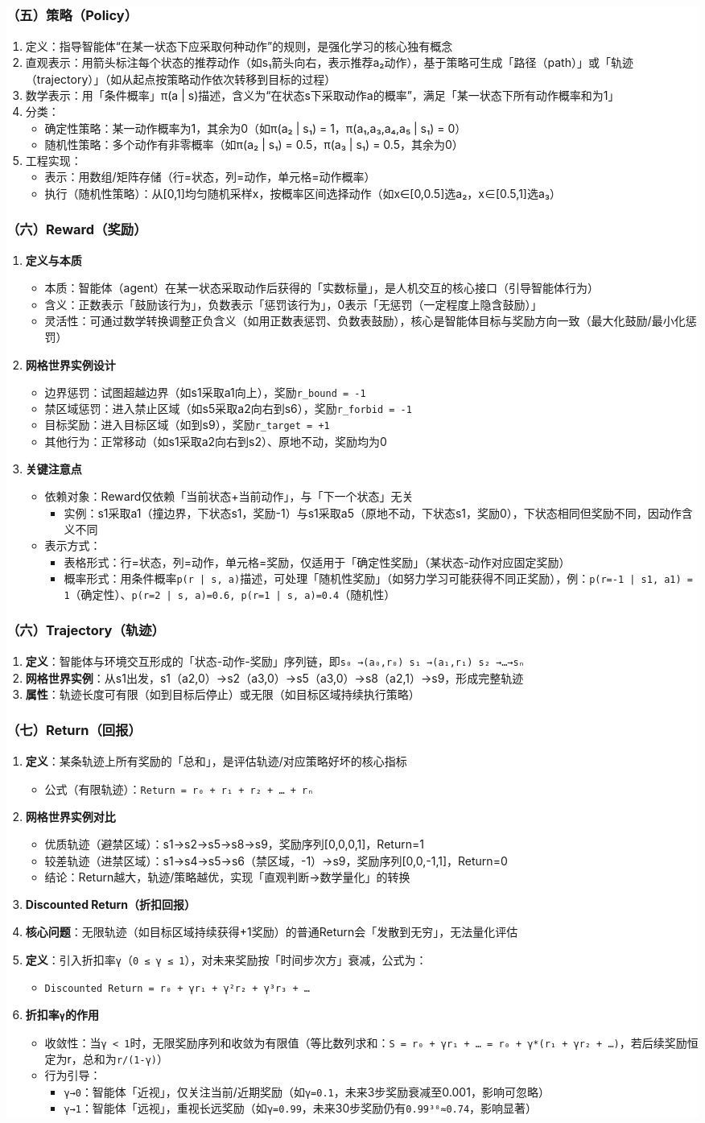 ### （五）策略（Policy）

1. 定义：指导智能体“在某一状态下应采取何种动作”的规则，是强化学习的核心独有概念
2. 直观表示：用箭头标注每个状态的推荐动作（如s₁箭头向右，表示推荐a₂动作），基于策略可生成「路径（path）」或「轨迹（trajectory）」（如从起点按策略动作依次转移到目标的过程）
3. 数学表示：用「条件概率」π(a | s)描述，含义为“在状态s下采取动作a的概率”，满足「某一状态下所有动作概率和为1」
4. 分类：
   - 确定性策略：某一动作概率为1，其余为0（如π(a₂ | s₁) = 1，π(a₁,a₃,a₄,a₅ | s₁) = 0）
   - 随机性策略：多个动作有非零概率（如π(a₂ | s₁) = 0.5，π(a₃ | s₁) = 0.5，其余为0）
5. 工程实现：
   - 表示：用数组/矩阵存储（行=状态，列=动作，单元格=动作概率）
   - 执行（随机性策略）：从[0,1]均匀随机采样x，按概率区间选择动作（如x∈[0,0.5]选a₂，x∈[0.5,1]选a₃）

### （六）Reward（奖励）

1. **定义与本质**
   - 本质：智能体（agent）在某一状态采取动作后获得的「实数标量」，是人机交互的核心接口（引导智能体行为）
   - 含义：正数表示「鼓励该行为」，负数表示「惩罚该行为」，0表示「无惩罚（一定程度上隐含鼓励）」
   - 灵活性：可通过数学转换调整正负含义（如用正数表惩罚、负数表鼓励），核心是智能体目标与奖励方向一致（最大化鼓励/最小化惩罚）

2. **网格世界实例设计**
   - 边界惩罚：试图超越边界（如s1采取a1向上），奖励`r_bound = -1`
   - 禁区域惩罚：进入禁止区域（如s5采取a2向右到s6），奖励`r_forbid = -1`
   - 目标奖励：进入目标区域（如到s9），奖励`r_target = +1`
   - 其他行为：正常移动（如s1采取a2向右到s2）、原地不动，奖励均为0

3. **关键注意点**
   - 依赖对象：Reward仅依赖「当前状态+当前动作」，与「下一个状态」无关
     - 实例：s1采取a1（撞边界，下状态s1，奖励-1）与s1采取a5（原地不动，下状态s1，奖励0），下状态相同但奖励不同，因动作含义不同
   - 表示方式：
     - 表格形式：行=状态，列=动作，单元格=奖励，仅适用于「确定性奖励」（某状态-动作对应固定奖励）
     - 概率形式：用条件概率`p(r | s, a)`描述，可处理「随机性奖励」（如努力学习可能获得不同正奖励），例：`p(r=-1 | s1, a1) = 1`（确定性）、`p(r=2 | s, a)=0.6, p(r=1 | s, a)=0.4`（随机性）

### （六）Trajectory（轨迹）

1. **定义**：智能体与环境交互形成的「状态-动作-奖励」序列链，即`s₀ →(a₀,r₀) s₁ →(a₁,r₁) s₂ →…→sₙ`
2. **网格世界实例**：从s1出发，s1（a2,0）→s2（a3,0）→s5（a3,0）→s8（a2,1）→s9，形成完整轨迹
3. **属性**：轨迹长度可有限（如到目标后停止）或无限（如目标区域持续执行策略）

### （七）Return（回报）

1. **定义**：某条轨迹上所有奖励的「总和」，是评估轨迹/对应策略好坏的核心指标
   - 公式（有限轨迹）：`Return = r₀ + r₁ + r₂ + … + rₙ`
2. **网格世界实例对比**
   - 优质轨迹（避禁区域）：s1→s2→s5→s8→s9，奖励序列[0,0,0,1]，Return=1
   - 较差轨迹（进禁区域）：s1→s4→s5→s6（禁区域，-1）→s9，奖励序列[0,0,-1,1]，Return=0
   - 结论：Return越大，轨迹/策略越优，实现「直观判断→数学量化」的转换

3. **Discounted Return（折扣回报）**
1. **核心问题**：无限轨迹（如目标区域持续获得+1奖励）的普通Return会「发散到无穷」，无法量化评估
2. **定义**：引入折扣率`γ`（`0 ≤ γ ≤ 1`），对未来奖励按「时间步次方」衰减，公式为：
   - `Discounted Return = r₀ + γr₁ + γ²r₂ + γ³r₃ + …`
3. **折扣率`γ`的作用**
   - 收敛性：当`γ < 1`时，无限奖励序列和收敛为有限值（等比数列求和：`S = r₀ + γr₁ + … = r₀ + γ*(r₁ + γr₂ + …)`，若后续奖励恒定为r，总和为`r/(1-γ)`）
   - 行为引导：
     - `γ→0`：智能体「近视」，仅关注当前/近期奖励（如`γ=0.1`，未来3步奖励衰减至0.001，影响可忽略）
     - `γ→1`：智能体「远视」，重视长远奖励（如`γ=0.99`，未来30步奖励仍有`0.99³⁰≈0.74`，影响显著）
